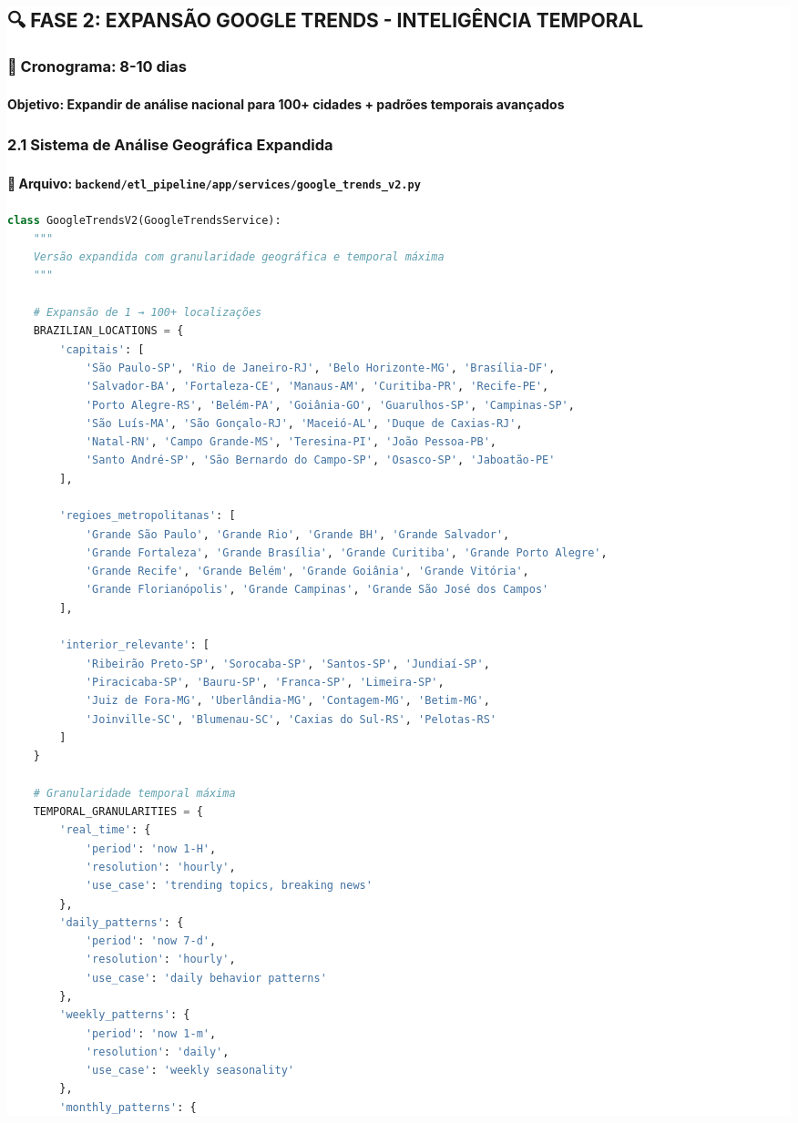 ## 🔍 **FASE 2: EXPANSÃO GOOGLE TRENDS - INTELIGÊNCIA TEMPORAL**

### **📅 Cronograma: 8-10 dias**

#### **Objetivo:** Expandir de análise nacional para 100+ cidades + padrões temporais avançados

### **2.1 Sistema de Análise Geográfica Expandida**

#### **📁 Arquivo:** `backend/etl_pipeline/app/services/google_trends_v2.py`

```python
class GoogleTrendsV2(GoogleTrendsService):
    """
    Versão expandida com granularidade geográfica e temporal máxima
    """
    
    # Expansão de 1 → 100+ localizações
    BRAZILIAN_LOCATIONS = {
        'capitais': [
            'São Paulo-SP', 'Rio de Janeiro-RJ', 'Belo Horizonte-MG', 'Brasília-DF',
            'Salvador-BA', 'Fortaleza-CE', 'Manaus-AM', 'Curitiba-PR', 'Recife-PE',
            'Porto Alegre-RS', 'Belém-PA', 'Goiânia-GO', 'Guarulhos-SP', 'Campinas-SP',
            'São Luís-MA', 'São Gonçalo-RJ', 'Maceió-AL', 'Duque de Caxias-RJ',
            'Natal-RN', 'Campo Grande-MS', 'Teresina-PI', 'João Pessoa-PB',
            'Santo André-SP', 'São Bernardo do Campo-SP', 'Osasco-SP', 'Jaboatão-PE'
        ],
        
        'regioes_metropolitanas': [
            'Grande São Paulo', 'Grande Rio', 'Grande BH', 'Grande Salvador',
            'Grande Fortaleza', 'Grande Brasília', 'Grande Curitiba', 'Grande Porto Alegre',
            'Grande Recife', 'Grande Belém', 'Grande Goiânia', 'Grande Vitória',
            'Grande Florianópolis', 'Grande Campinas', 'Grande São José dos Campos'
        ],
        
        'interior_relevante': [
            'Ribeirão Preto-SP', 'Sorocaba-SP', 'Santos-SP', 'Jundiaí-SP',
            'Piracicaba-SP', 'Bauru-SP', 'Franca-SP', 'Limeira-SP',
            'Juiz de Fora-MG', 'Uberlândia-MG', 'Contagem-MG', 'Betim-MG',
            'Joinville-SC', 'Blumenau-SC', 'Caxias do Sul-RS', 'Pelotas-RS'
        ]
    }
    
    # Granularidade temporal máxima
    TEMPORAL_GRANULARITIES = {
        'real_time': {
            'period': 'now 1-H',
            'resolution': 'hourly',
            'use_case': 'trending topics, breaking news'
        },
        'daily_patterns': {
            'period': 'now 7-d', 
            'resolution': 'hourly',
            'use_case': 'daily behavior patterns'
        },
        'weekly_patterns': {
            'period': 'now 1-m',
            'resolution': 'daily', 
            'use_case': 'weekly seasonality'
        },
        'monthly_patterns': {
```